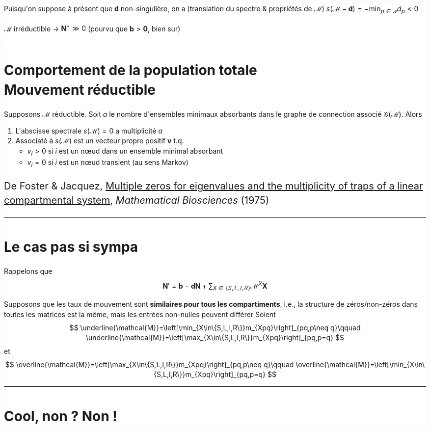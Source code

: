 Puisqu'on suppose à présent que $\mathbf{d}$ non-singulière, on a (translation du spectre \& propriétés de $\mathcal{M}$) $s(\mathcal{M}-\mathbf{d})=-\min_{p\in\mathcal{P}}d_p<0$

$\mathcal{M}$ irréductible $\rightarrow$ $\mathbf{N}^\star\gg 0$ (pourvu que $\mathbf{b}>\mathbf{0}$, bien sur)

---

# Comportement de la population totale<br>Mouvement réductible

<div class="theorem">

Supposons $\mathcal{M}$ réductible. Soit $a$ le nombre d'ensembles minimaux absorbants dans le graphe de connection associé $\mathcal{G}(\mathcal{M})$. Alors
1. L'abscisse spectrale $s(\mathcal{M})=0$ a multiplicité $a$
2. Associaté à $s(\mathcal{M})$ est un vecteur propre positif $\mathbf{v}$ t.q.
	- $v_i>0$ si $i$ est un nœud dans un ensemble minimal absorbant
	- $v_i=0$ si $i$ est un nœud transient (au sens Markov)
</div>

<div style = "position: relative; bottom: -5%; font-size:20px;">

De Foster & Jacquez, [Multiple zeros for eigenvalues and the multiplicity of traps of a linear compartmental system](https://doi.org/10.1016/0025-5564(75)90096-6), *Mathematical Biosciences* (1975)
</div>


---

# Le cas pas si sympa

Rappelons que
$$
\mathbf{N}'=\mathbf{b}-\mathbf{d}\mathbf{N}+\sum_{X\in\{S,L,I,R\}}\mathcal{M}^X\mathbf{X}
$$

Supposons que les taux de mouvement sont **similaires pour tous les compartiments**, i.e., la structure de zéros/non-zéros dans toutes les matrices est la même, mais les entrées non-nulles peuvent différer
Soient
$$
\underline{\mathcal{M}}=\left[\min_{X\in\{S,L,I,R\}}m_{Xpq}\right]_{pq,p\neq q}\qquad 
\underline{\mathcal{M}}=\left[\max_{X\in\{S,L,I,R\}}m_{Xpq}\right]_{pq,p=q}
$$
et
$$
\overline{\mathcal{M}}=\left[\max_{X\in\{S,L,I,R\}}m_{Xpq}\right]_{pq,p\neq q}\qquad
\overline{\mathcal{M}}=\left[\min_{X\in\{S,L,I,R\}}m_{Xpq}\right]_{pq,p=q}
$$

--- 

# Cool, non ? Non !

